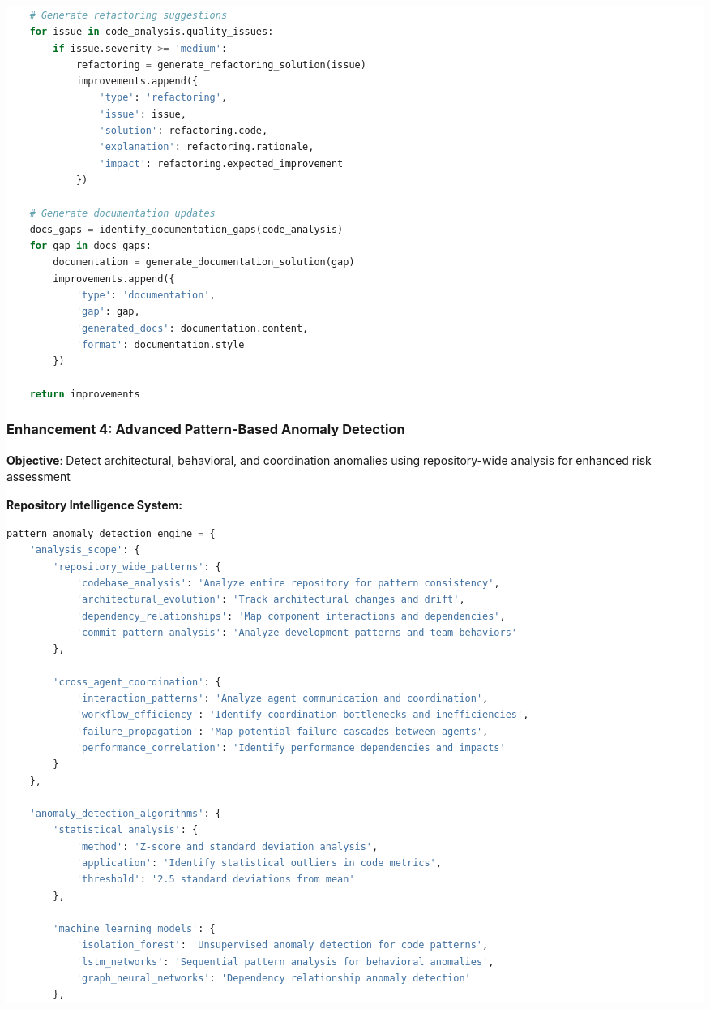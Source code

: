 ```python
    # Generate refactoring suggestions
    for issue in code_analysis.quality_issues:
        if issue.severity >= 'medium':
            refactoring = generate_refactoring_solution(issue)
            improvements.append({
                'type': 'refactoring',
                'issue': issue,
                'solution': refactoring.code,
                'explanation': refactoring.rationale,
                'impact': refactoring.expected_improvement
            })

    # Generate documentation updates
    docs_gaps = identify_documentation_gaps(code_analysis)
    for gap in docs_gaps:
        documentation = generate_documentation_solution(gap)
        improvements.append({
            'type': 'documentation',
            'gap': gap,
            'generated_docs': documentation.content,
            'format': documentation.style
        })

    return improvements
```

### Enhancement 4: Advanced Pattern-Based Anomaly Detection

**Objective**: Detect architectural, behavioral, and coordination anomalies using repository-wide analysis for enhanced risk assessment

**Repository Intelligence System:**

```python
pattern_anomaly_detection_engine = {
    'analysis_scope': {
        'repository_wide_patterns': {
            'codebase_analysis': 'Analyze entire repository for pattern consistency',
            'architectural_evolution': 'Track architectural changes and drift',
            'dependency_relationships': 'Map component interactions and dependencies',
            'commit_pattern_analysis': 'Analyze development patterns and team behaviors'
        },

        'cross_agent_coordination': {
            'interaction_patterns': 'Analyze agent communication and coordination',
            'workflow_efficiency': 'Identify coordination bottlenecks and inefficiencies',
            'failure_propagation': 'Map potential failure cascades between agents',
            'performance_correlation': 'Identify performance dependencies and impacts'
        }
    },

    'anomaly_detection_algorithms': {
        'statistical_analysis': {
            'method': 'Z-score and standard deviation analysis',
            'application': 'Identify statistical outliers in code metrics',
            'threshold': '2.5 standard deviations from mean'
        },

        'machine_learning_models': {
            'isolation_forest': 'Unsupervised anomaly detection for code patterns',
            'lstm_networks': 'Sequential pattern analysis for behavioral anomalies',
            'graph_neural_networks': 'Dependency relationship anomaly detection'
        },

```